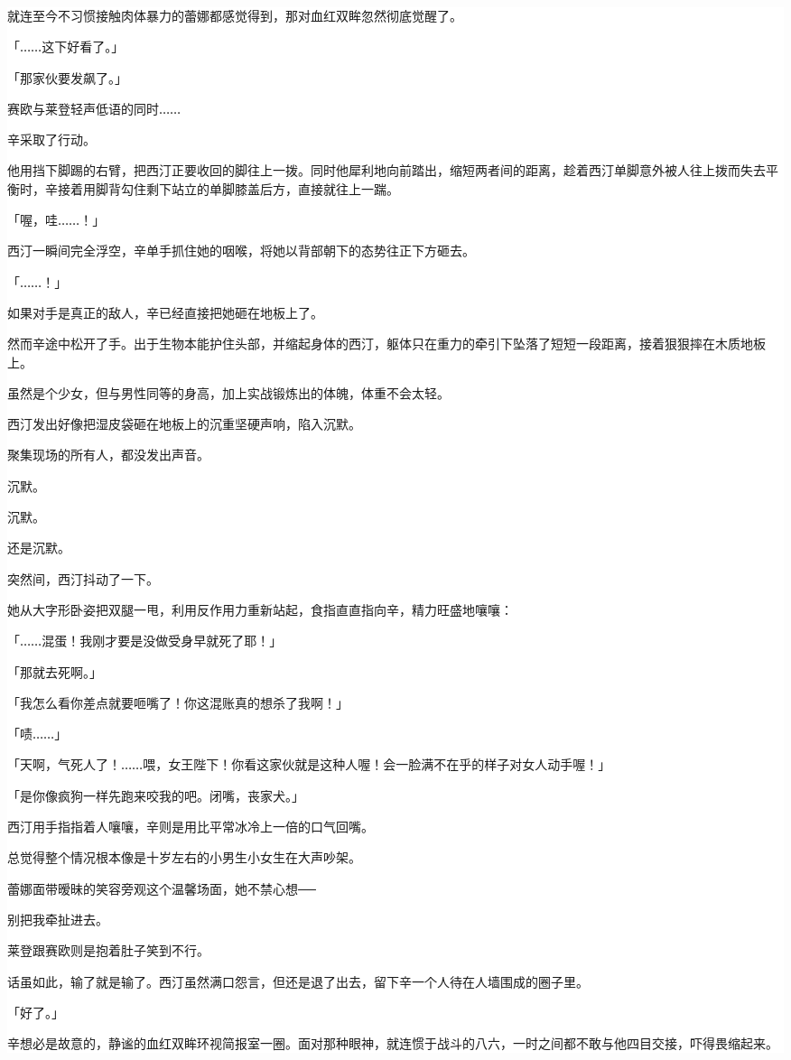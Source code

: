 就连至今不习惯接触肉体暴力的蕾娜都感觉得到，那对血红双眸忽然彻底觉醒了。

「……这下好看了。」

「那家伙要发飙了。」

赛欧与莱登轻声低语的同时……

辛采取了行动。

他用挡下脚踢的右臂，把西汀正要收回的脚往上一拨。同时他犀利地向前踏出，缩短两者间的距离，趁着西汀单脚意外被人往上拨而失去平衡时，辛接着用脚背勾住剩下站立的单脚膝盖后方，直接就往上一踹。

「喔，哇……！」

西汀一瞬间完全浮空，辛单手抓住她的咽喉，将她以背部朝下的态势往正下方砸去。

「……！」

如果对手是真正的敌人，辛已经直接把她砸在地板上了。

然而辛途中松开了手。出于生物本能护住头部，并缩起身体的西汀，躯体只在重力的牵引下坠落了短短一段距离，接着狠狠摔在木质地板上。

虽然是个少女，但与男性同等的身高，加上实战锻炼出的体魄，体重不会太轻。

西汀发出好像把湿皮袋砸在地板上的沉重坚硬声响，陷入沉默。

聚集现场的所有人，都没发出声音。

沉默。

沉默。

还是沉默。

突然间，西汀抖动了一下。

她从大字形卧姿把双腿一甩，利用反作用力重新站起，食指直直指向辛，精力旺盛地嚷嚷：

「……混蛋！我刚才要是没做受身早就死了耶！」

「那就去死啊。」

「我怎么看你差点就要咂嘴了！你这混账真的想杀了我啊！」

「啧……」

「天啊，气死人了！……喂，女王陛下！你看这家伙就是这种人喔！会一脸满不在乎的样子对女人动手喔！」

「是你像疯狗一样先跑来咬我的吧。闭嘴，丧家犬。」

西汀用手指指着人嚷嚷，辛则是用比平常冰冷上一倍的口气回嘴。

总觉得整个情况根本像是十岁左右的小男生小女生在大声吵架。

蕾娜面带暧昧的笑容旁观这个温馨场面，她不禁心想──

别把我牵扯进去。

莱登跟赛欧则是抱着肚子笑到不行。

话虽如此，输了就是输了。西汀虽然满口怨言，但还是退了出去，留下辛一个人待在人墙围成的圈子里。

「好了。」

辛想必是故意的，静谧的血红双眸环视简报室一圈。面对那种眼神，就连惯于战斗的八六，一时之间都不敢与他四目交接，吓得畏缩起来。
